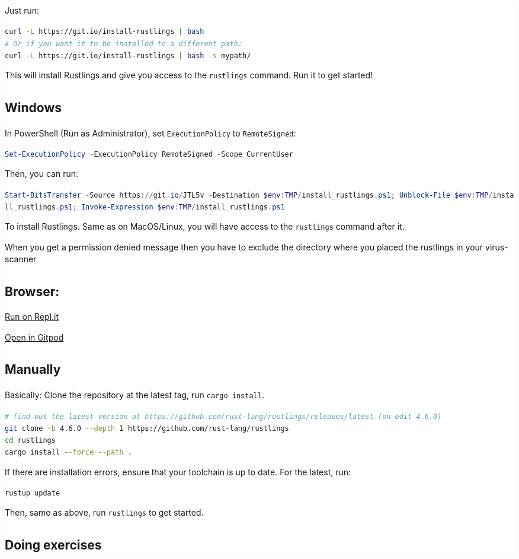 Just run:

```bash
curl -L https://git.io/install-rustlings | bash
# Or if you want it to be installed to a different path:
curl -L https://git.io/install-rustlings | bash -s mypath/
```

This will install Rustlings and give you access to the `rustlings` command. Run it to get started!

## Windows

In PowerShell (Run as Administrator), set `ExecutionPolicy` to `RemoteSigned`:

```ps1
Set-ExecutionPolicy -ExecutionPolicy RemoteSigned -Scope CurrentUser
```

Then, you can run:

```ps1
Start-BitsTransfer -Source https://git.io/JTL5v -Destination $env:TMP/install_rustlings.ps1; Unblock-File $env:TMP/install_rustlings.ps1; Invoke-Expression $env:TMP/install_rustlings.ps1
```

To install Rustlings. Same as on MacOS/Linux, you will have access to the `rustlings` command after it.

When you get a permission denied message then you have to exclude the directory where you placed the rustlings in your virus-scanner

## Browser:

[Run on Repl.it](https://repl.it/github/rust-lang/rustlings)

[Open in Gitpod](https://gitpod.io/#https://github.com/rust-lang/rustlings)

## Manually

Basically: Clone the repository at the latest tag, run `cargo install`.

```bash
# find out the latest version at https://github.com/rust-lang/rustlings/releases/latest (on edit 4.6.0)
git clone -b 4.6.0 --depth 1 https://github.com/rust-lang/rustlings
cd rustlings
cargo install --force --path .
```

If there are installation errors, ensure that your toolchain is up to date. For the latest, run:

```bash
rustup update
```

Then, same as above, run `rustlings` to get started.

## Doing exercises
